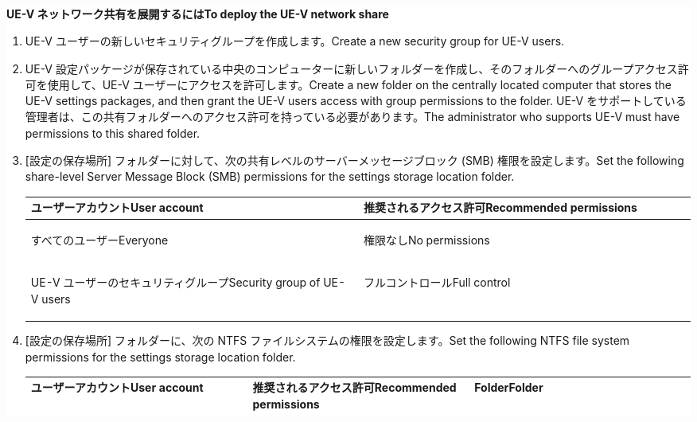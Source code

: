 **<span data-ttu-id="339eb-141">UE-V ネットワーク共有を展開するには</span><span class="sxs-lookup"><span data-stu-id="339eb-141">To deploy the UE-V network share</span></span>**

1.  <span data-ttu-id="339eb-142">UE-V ユーザーの新しいセキュリティグループを作成します。</span><span class="sxs-lookup"><span data-stu-id="339eb-142">Create a new security group for UE-V users.</span></span>

2.  <span data-ttu-id="339eb-143">UE-V 設定パッケージが保存されている中央のコンピューターに新しいフォルダーを作成し、そのフォルダーへのグループアクセス許可を使用して、UE-V ユーザーにアクセスを許可します。</span><span class="sxs-lookup"><span data-stu-id="339eb-143">Create a new folder on the centrally located computer that stores the UE-V settings packages, and then grant the UE-V users access with group permissions to the folder.</span></span> <span data-ttu-id="339eb-144">UE-V をサポートしている管理者は、この共有フォルダーへのアクセス許可を持っている必要があります。</span><span class="sxs-lookup"><span data-stu-id="339eb-144">The administrator who supports UE-V must have permissions to this shared folder.</span></span>

3.  <span data-ttu-id="339eb-145">[設定の保存場所] フォルダーに対して、次の共有レベルのサーバーメッセージブロック (SMB) 権限を設定します。</span><span class="sxs-lookup"><span data-stu-id="339eb-145">Set the following share-level Server Message Block (SMB) permissions for the settings storage location folder.</span></span>

    <table>
    <colgroup>
    <col width="50%" />
    <col width="50%" />
    </colgroup>
    <thead>
    <tr class="header">
    <th align="left"><strong><span data-ttu-id="339eb-146">ユーザーアカウント</span><span class="sxs-lookup"><span data-stu-id="339eb-146">User account</span></span></strong></th>
    <th align="left"><strong><span data-ttu-id="339eb-147">推奨されるアクセス許可</span><span class="sxs-lookup"><span data-stu-id="339eb-147">Recommended permissions</span></span></strong></th>
    </tr>
    </thead>
    <tbody>
    <tr class="odd">
    <td align="left"><p><span data-ttu-id="339eb-148">すべてのユーザー</span><span class="sxs-lookup"><span data-stu-id="339eb-148">Everyone</span></span></p></td>
    <td align="left"><p><span data-ttu-id="339eb-149">権限なし</span><span class="sxs-lookup"><span data-stu-id="339eb-149">No permissions</span></span></p></td>
    </tr>
    <tr class="even">
    <td align="left"><p><span data-ttu-id="339eb-150">UE-V ユーザーのセキュリティグループ</span><span class="sxs-lookup"><span data-stu-id="339eb-150">Security group of UE-V users</span></span></p></td>
    <td align="left"><p><span data-ttu-id="339eb-151">フルコントロール</span><span class="sxs-lookup"><span data-stu-id="339eb-151">Full control</span></span></p></td>
    </tr>
    </tbody>
    </table>



4.  <span data-ttu-id="339eb-152">[設定の保存場所] フォルダーに、次の NTFS ファイルシステムの権限を設定します。</span><span class="sxs-lookup"><span data-stu-id="339eb-152">Set the following NTFS file system permissions for the settings storage location folder.</span></span>

    <table>
    <colgroup>
    <col width="33%" />
    <col width="33%" />
    <col width="33%" />
    </colgroup>
    <thead>
    <tr class="header">
    <th align="left"><strong><span data-ttu-id="339eb-153">ユーザーアカウント</span><span class="sxs-lookup"><span data-stu-id="339eb-153">User account</span></span></strong></th>
    <th align="left"><strong><span data-ttu-id="339eb-154">推奨されるアクセス許可</span><span class="sxs-lookup"><span data-stu-id="339eb-154">Recommended permissions</span></span></strong></th>
    <th align="left"><strong><span data-ttu-id="339eb-155">Folder</span><span class="sxs-lookup"><span data-stu-id="339eb-155">Folder</span></span></strong></th>